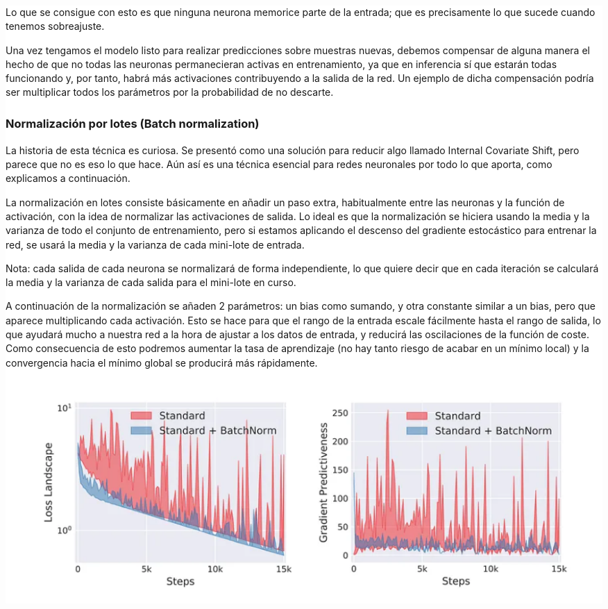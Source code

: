 Lo que se consigue con esto es que ninguna neurona memorice parte de la entrada; que es precisamente lo que sucede cuando 
tenemos sobreajuste.

Una vez tengamos el modelo listo para realizar predicciones sobre muestras nuevas, debemos compensar de alguna manera el 
hecho de que no todas las neuronas permanecieran activas en entrenamiento, ya que en inferencia sí que estarán todas 
funcionando y, por tanto, habrá más activaciones contribuyendo a la salida de la red. Un ejemplo de dicha compensación 
podría ser multiplicar todos los parámetros por la probabilidad de no descarte.

### Normalización por lotes (Batch normalization)
La historia de esta técnica es curiosa. Se presentó como una solución para reducir algo llamado Internal Covariate Shift, 
pero parece que no es eso lo que hace. Aún así es una técnica esencial para redes neuronales por todo lo que aporta, como 
explicamos a continuación.

La normalización en lotes consiste básicamente en añadir un paso extra, habitualmente entre las neuronas y la función de 
activación, con la idea de normalizar las activaciones de salida. Lo ideal es que la normalización se hiciera usando la 
media y la varianza de todo el conjunto de entrenamiento, pero si estamos aplicando el descenso del gradiente estocástico 
para entrenar la red, se usará la media y la varianza de cada mini-lote de entrada.

Nota: cada salida de cada neurona se normalizará de forma independiente, lo que quiere decir que en cada iteración se 
calculará la media y la varianza de cada salida para el mini-lote en curso.

A continuación de la normalización se añaden 2 parámetros: un bias como sumando, y otra constante similar a un bias, pero 
que aparece multiplicando cada activación. Esto se hace para que el rango de la entrada escale fácilmente hasta el rango 
de salida, lo que ayudará mucho a nuestra red a la hora de ajustar a los datos de entrada, y reducirá las oscilaciones 
de la función de coste. Como consecuencia de esto podremos aumentar la tasa de aprendizaje (no hay tanto riesgo de acabar 
en un mínimo local) y la convergencia hacia el mínimo global se producirá más rápidamente.

![batch_norm.png](3%20Manejo%20de%20redes%20neuronales%20con%20Keras%2Fimgs%2Fbatch_norm.png)
